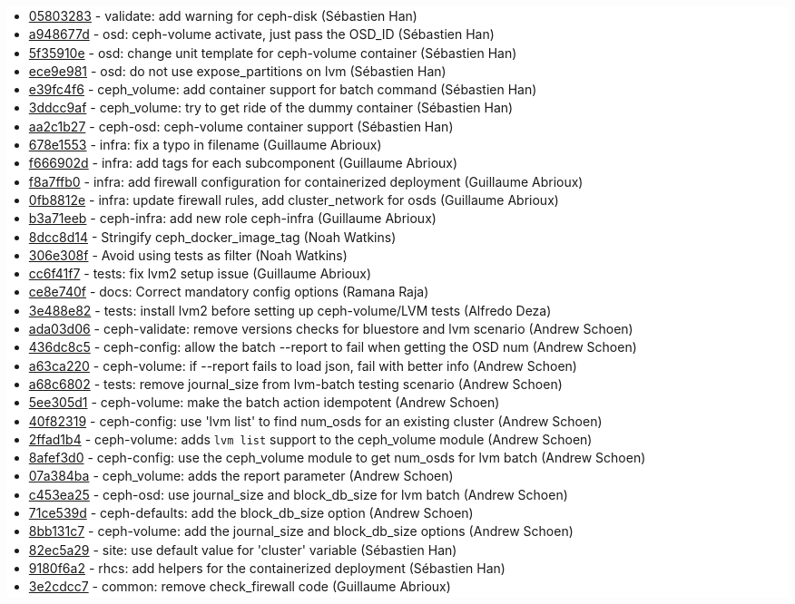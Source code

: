 * [05803283](https://github.com/ceph/ceph-ansible/commit/05803283) - validate: add warning for ceph-disk (Sébastien Han)
* [a948677d](https://github.com/ceph/ceph-ansible/commit/a948677d) - osd: ceph-volume activate, just pass the OSD_ID (Sébastien Han)
* [5f35910e](https://github.com/ceph/ceph-ansible/commit/5f35910e) - osd: change unit template for ceph-volume container (Sébastien Han)
* [ece9e981](https://github.com/ceph/ceph-ansible/commit/ece9e981) - osd: do not use expose_partitions on lvm (Sébastien Han)
* [e39fc4f6](https://github.com/ceph/ceph-ansible/commit/e39fc4f6) - ceph_volume: add container support for batch command (Sébastien Han)
* [3ddcc9af](https://github.com/ceph/ceph-ansible/commit/3ddcc9af) - ceph_volume: try to get ride of the dummy container (Sébastien Han)
* [aa2c1b27](https://github.com/ceph/ceph-ansible/commit/aa2c1b27) - ceph-osd: ceph-volume container support (Sébastien Han)
* [678e1553](https://github.com/ceph/ceph-ansible/commit/678e1553) - infra: fix a typo in filename (Guillaume Abrioux)
* [f666902d](https://github.com/ceph/ceph-ansible/commit/f666902d) - infra: add tags for each subcomponent (Guillaume Abrioux)
* [f8a7ffb0](https://github.com/ceph/ceph-ansible/commit/f8a7ffb0) - infra: add firewall configuration for containerized deployment (Guillaume Abrioux)
* [0fb8812e](https://github.com/ceph/ceph-ansible/commit/0fb8812e) - infra: update firewall rules, add cluster_network for osds (Guillaume Abrioux)
* [b3a71eeb](https://github.com/ceph/ceph-ansible/commit/b3a71eeb) - ceph-infra: add new role ceph-infra (Guillaume Abrioux)
* [8dcc8d14](https://github.com/ceph/ceph-ansible/commit/8dcc8d14) - Stringify ceph_docker_image_tag (Noah Watkins)
* [306e308f](https://github.com/ceph/ceph-ansible/commit/306e308f) - Avoid using tests as filter (Noah Watkins)
* [cc6f41f7](https://github.com/ceph/ceph-ansible/commit/cc6f41f7) - tests: fix lvm2 setup issue (Guillaume Abrioux)
* [ce8e740f](https://github.com/ceph/ceph-ansible/commit/ce8e740f) - docs: Correct mandatory config options (Ramana Raja)
* [3e488e82](https://github.com/ceph/ceph-ansible/commit/3e488e82) - tests: install lvm2 before setting up ceph-volume/LVM tests (Alfredo Deza)
* [ada03d06](https://github.com/ceph/ceph-ansible/commit/ada03d06) - ceph-validate: remove versions checks for bluestore and lvm scenario (Andrew Schoen)
* [436dc8c5](https://github.com/ceph/ceph-ansible/commit/436dc8c5) - ceph-config: allow the batch --report to fail when getting the OSD num (Andrew Schoen)
* [a63ca220](https://github.com/ceph/ceph-ansible/commit/a63ca220) - ceph-volume: if --report fails to load json, fail with better info (Andrew Schoen)
* [a68c6802](https://github.com/ceph/ceph-ansible/commit/a68c6802) - tests: remove journal_size from lvm-batch testing scenario (Andrew Schoen)
* [5ee305d1](https://github.com/ceph/ceph-ansible/commit/5ee305d1) - ceph-volume: make the batch action idempotent (Andrew Schoen)
* [40f82319](https://github.com/ceph/ceph-ansible/commit/40f82319) - ceph-config: use 'lvm list' to find num_osds for an existing cluster (Andrew Schoen)
* [2ffad1b4](https://github.com/ceph/ceph-ansible/commit/2ffad1b4) - ceph-volume: adds `lvm list` support to the ceph_volume module (Andrew Schoen)
* [8afef3d0](https://github.com/ceph/ceph-ansible/commit/8afef3d0) - ceph-config: use the ceph_volume module to get num_osds for lvm batch (Andrew Schoen)
* [07a384ba](https://github.com/ceph/ceph-ansible/commit/07a384ba) - ceph_volume: adds the report parameter (Andrew Schoen)
* [c453ea25](https://github.com/ceph/ceph-ansible/commit/c453ea25) - ceph-osd: use journal_size and block_db_size for lvm batch (Andrew Schoen)
* [71ce539d](https://github.com/ceph/ceph-ansible/commit/71ce539d) - ceph-defaults: add the block_db_size option (Andrew Schoen)
* [8bb131c7](https://github.com/ceph/ceph-ansible/commit/8bb131c7) - ceph-volume: add the journal_size and block_db_size options (Andrew Schoen)
* [82ec5a29](https://github.com/ceph/ceph-ansible/commit/82ec5a29) - site: use default value for 'cluster' variable (Sébastien Han)
* [9180f6a2](https://github.com/ceph/ceph-ansible/commit/9180f6a2) - rhcs: add helpers for the containerized deployment (Sébastien Han)
* [3e2cdcc7](https://github.com/ceph/ceph-ansible/commit/3e2cdcc7) - common: remove check_firewall code (Guillaume Abrioux)